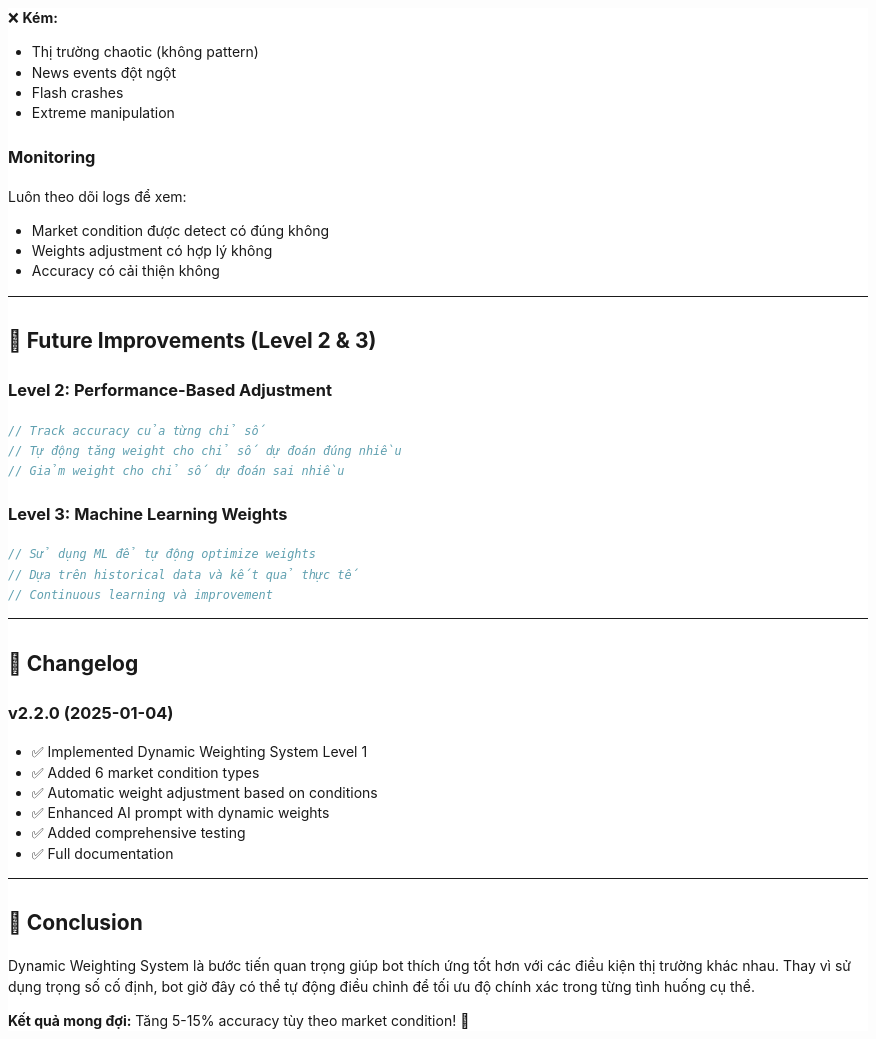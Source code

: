❌ **Kém:**
- Thị trường chaotic (không pattern)
- News events đột ngột
- Flash crashes
- Extreme manipulation

### Monitoring

Luôn theo dõi logs để xem:
- Market condition được detect có đúng không
- Weights adjustment có hợp lý không
- Accuracy có cải thiện không

---

## 🚀 Future Improvements (Level 2 & 3)

### Level 2: Performance-Based Adjustment
```typescript
// Track accuracy của từng chỉ số
// Tự động tăng weight cho chỉ số dự đoán đúng nhiều
// Giảm weight cho chỉ số dự đoán sai nhiều
```

### Level 3: Machine Learning Weights
```typescript
// Sử dụng ML để tự động optimize weights
// Dựa trên historical data và kết quả thực tế
// Continuous learning và improvement
```

---

## 📝 Changelog

### v2.2.0 (2025-01-04)
- ✅ Implemented Dynamic Weighting System Level 1
- ✅ Added 6 market condition types
- ✅ Automatic weight adjustment based on conditions
- ✅ Enhanced AI prompt with dynamic weights
- ✅ Added comprehensive testing
- ✅ Full documentation

---

## 🎯 Conclusion

Dynamic Weighting System là bước tiến quan trọng giúp bot thích ứng tốt hơn với các điều kiện thị trường khác nhau. Thay vì sử dụng trọng số cố định, bot giờ đây có thể tự động điều chỉnh để tối ưu độ chính xác trong từng tình huống cụ thể.

**Kết quả mong đợi:** Tăng 5-15% accuracy tùy theo market condition! 🚀

